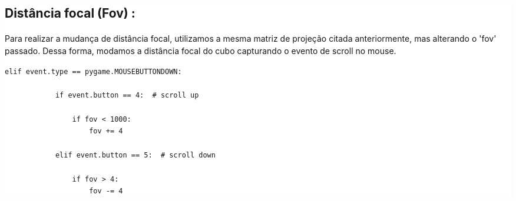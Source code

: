 ## Distância focal (Fov) :

Para realizar a mudança de distância focal, utilizamos a mesma matriz de projeção citada anteriormente, mas alterando o 'fov' passado. Dessa forma, modamos a distância focal do cubo capturando o evento de scroll no mouse. 

````
elif event.type == pygame.MOUSEBUTTONDOWN:

            if event.button == 4:  # scroll up

                if fov < 1000:
                    fov += 4
                    
            elif event.button == 5:  # scroll down

                if fov > 4:
                    fov -= 4

````
